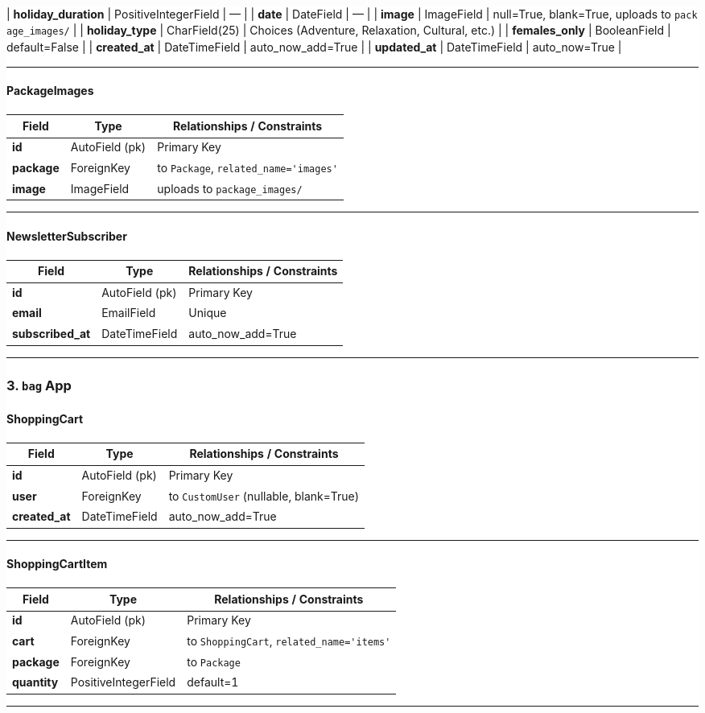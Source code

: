 | **holiday_duration**    | PositiveIntegerField        | —                                               |
| **date**                | DateField                  | —                                               |
| **image**               | ImageField                 | null=True, blank=True, uploads to `package_images/` |
| **holiday_type**        | CharField(25)              | Choices (Adventure, Relaxation, Cultural, etc.) |
| **females_only**        | BooleanField               | default=False                                   |
| **created_at**          | DateTimeField              | auto_now_add=True                               |
| **updated_at**          | DateTimeField              | auto_now=True                                   |

---

#### **PackageImages**
| Field       | Type          | Relationships / Constraints                      |
|-------------|--------------|--------------------------------------------------|
| **id**      | AutoField (pk)| Primary Key                                      |
| **package** | ForeignKey    | to `Package`, `related_name='images'`            |
| **image**   | ImageField    | uploads to `package_images/`                     |

---

#### **NewsletterSubscriber**
| Field          | Type              | Relationships / Constraints |
|----------------|-------------------|-----------------------------|
| **id**         | AutoField (pk)    | Primary Key                 |
| **email**      | EmailField        | Unique                      |
| **subscribed_at** | DateTimeField  | auto_now_add=True           |

---

### 3. `bag` App

#### **ShoppingCart**
| Field        | Type               | Relationships / Constraints                |
|--------------|--------------------|--------------------------------------------|
| **id**       | AutoField (pk)     | Primary Key                                |
| **user**     | ForeignKey         | to `CustomUser` (nullable, blank=True)     |
| **created_at**| DateTimeField     | auto_now_add=True                          |

---

#### **ShoppingCartItem**
| Field       | Type                | Relationships / Constraints                   |
|-------------|---------------------|-----------------------------------------------|
| **id**      | AutoField (pk)      | Primary Key                                   |
| **cart**    | ForeignKey          | to `ShoppingCart`, `related_name='items'`     |
| **package** | ForeignKey          | to `Package`                                  |
| **quantity**| PositiveIntegerField| default=1                                     |

---